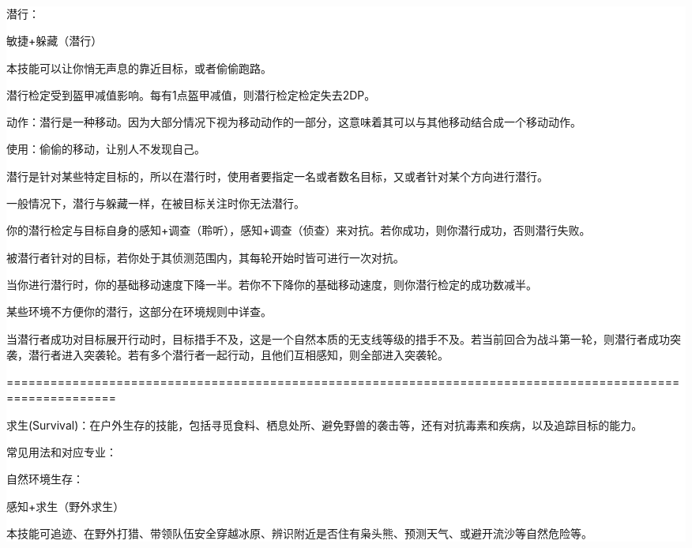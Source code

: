 
 

潜行：

敏捷+躲藏（潜行）

本技能可以让你悄无声息的靠近目标，或者偷偷跑路。


 

潜行检定受到盔甲减值影响。每有1点盔甲减值，则潜行检定检定失去2DP。


 

动作：潜行是一种移动。因为大部分情况下视为移动动作的一部分，这意味着其可以与其他移动结合成一个移动动作。


 

使用：偷偷的移动，让别人不发现自己。


 

潜行是针对某些特定目标的，所以在潜行时，使用者要指定一名或者数名目标，又或者针对某个方向进行潜行。

一般情况下，潜行与躲藏一样，在被目标关注时你无法潜行。


 

你的潜行检定与目标自身的感知+调查（聆听），感知+调查（侦查）来对抗。若你成功，则你潜行成功，否则潜行失败。

被潜行者针对的目标，若你处于其侦测范围内，其每轮开始时皆可进行一次对抗。

当你进行潜行时，你的基础移动速度下降一半。若你不下降你的基础移动速度，则你潜行检定的成功数减半。


 

某些环境不方便你的潜行，这部分在环境规则中详查。


 

当潜行者成功对目标展开行动时，目标措手不及，这是一个自然本质的无支线等级的措手不及。若当前回合为战斗第一轮，则潜行者成功突袭，潜行者进入突袭轮。若有多个潜行者一起行动，且他们互相感知，则全部进入突袭轮。

===========================================================================================================

求生(Survival)：在户外生存的技能，包括寻觅食料、栖息处所、避免野兽的袭击等，还有对抗毒素和疾病，以及追踪目标的能力。


 

常见用法和对应专业：


 

 

自然环境生存：

感知+求生（野外求生）

本技能可追迹、在野外打猎、带领队伍安全穿越冰原、辨识附近是否住有枭头熊、预测天气、或避开流沙等自然危险等。


 
